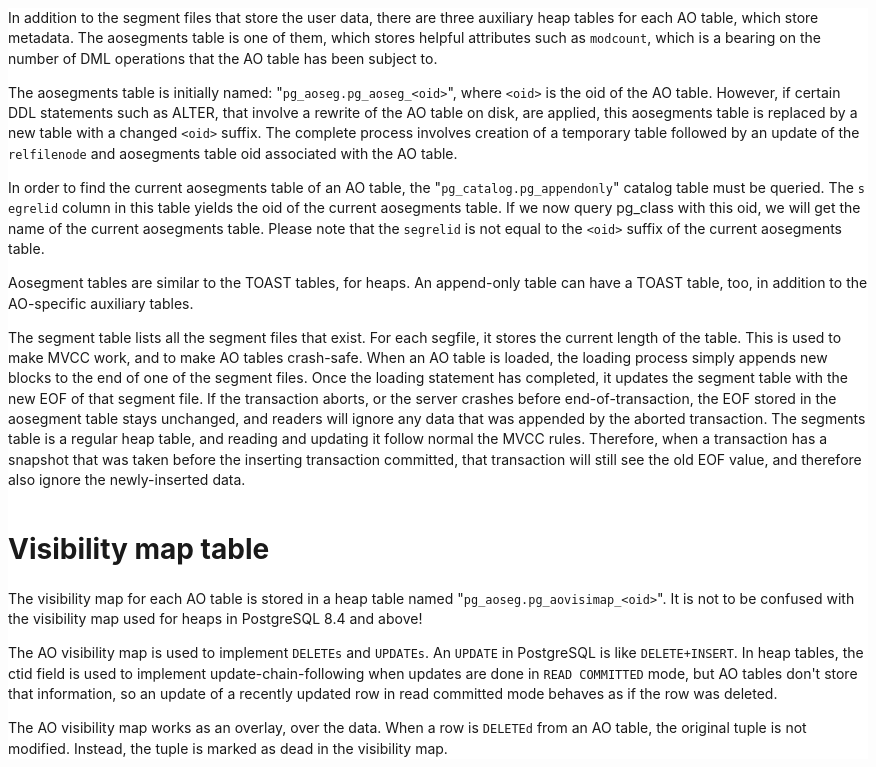 In addition to the segment files that store the user data, there are
three auxiliary heap tables for each AO table, which store metadata.
The aosegments table is one of them, which stores helpful attributes
such as `modcount`, which is a bearing on the number of DML operations
that the AO table has been subject to.

The aosegments table is initially named: "`pg_aoseg.pg_aoseg_<oid>`",
where `<oid>` is the oid of the AO table. However, if certain DDL statements 
such as ALTER, that involve a rewrite of the AO table on disk, are applied, 
this aosegments table is replaced by a new table with a changed `<oid>` suffix.
The complete process involves creation of a temporary table followed by an
update of the `relfilenode` and aosegments table oid associated with the AO table. 

In order to find the current aosegments table of an AO table, the 
"`pg_catalog.pg_appendonly`" catalog table must be queried. The `segrelid` column in 
this table yields the oid of the current aosegments table. If we now query
pg_class with this oid, we will get the name of the current aosegments table. 
Please note that the `segrelid` is not equal to the `<oid>` suffix of the current 
aosegments table.

Aosegment tables are similar to the TOAST tables, for heaps. An
append-only table can have a TOAST table, too, in addition to the
AO-specific auxiliary tables.

The segment table lists all the segment files that exist. For each
segfile, it stores the current length of the table. This is used to
make MVCC work, and to make AO tables crash-safe. When an AO table
is loaded, the loading process simply appends new blocks to the end of
one of the segment files.  Once the loading statement has completed,
it updates the segment table with the new EOF of that segment file. If
the transaction aborts, or the server crashes before end-of-transaction,
the EOF stored in the aosegment table stays unchanged, and readers
will ignore any data that was appended by the aborted transaction. The
segments table is a regular heap table, and reading and updating it
follow normal the MVCC rules. Therefore, when a transaction has a
snapshot that was taken before the inserting transaction committed,
that transaction will still see the old EOF value, and therefore also
ignore the newly-inserted data.


# Visibility map table

The visibility map for each AO table is stored in a heap table named
"`pg_aoseg.pg_aovisimap_<oid>`".  It is not to be confused with
the visibility map used for heaps in PostgreSQL 8.4 and above!

The AO visibility map is used to implement `DELETEs` and `UPDATEs`. An
`UPDATE` in PostgreSQL is like `DELETE+INSERT`. In heap tables, the ctid
field is used to implement update-chain-following when updates are done
in `READ COMMITTED` mode, but AO tables don't store that information, so
an update of a recently updated row in read committed mode behaves as if
the row was deleted.

The AO visibility map works as an overlay, over the data. When a row
is `DELETEd` from an AO table, the original tuple is not modified. Instead,
the tuple is marked as dead in the visibility map.
